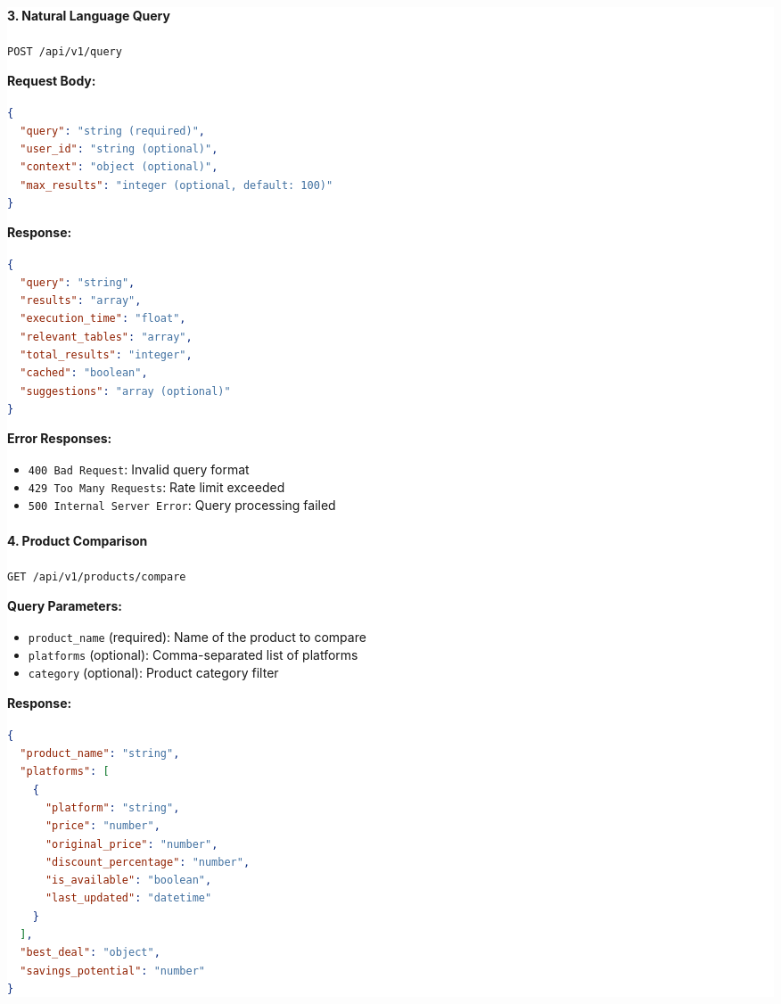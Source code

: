 #### 3. Natural Language Query
```http
POST /api/v1/query
```

**Request Body:**
```json
{
  "query": "string (required)",
  "user_id": "string (optional)",
  "context": "object (optional)",
  "max_results": "integer (optional, default: 100)"
}
```

**Response:**
```json
{
  "query": "string",
  "results": "array",
  "execution_time": "float",
  "relevant_tables": "array",
  "total_results": "integer",
  "cached": "boolean",
  "suggestions": "array (optional)"
}
```

**Error Responses:**
- `400 Bad Request`: Invalid query format
- `429 Too Many Requests`: Rate limit exceeded
- `500 Internal Server Error`: Query processing failed

#### 4. Product Comparison
```http
GET /api/v1/products/compare
```

**Query Parameters:**
- `product_name` (required): Name of the product to compare
- `platforms` (optional): Comma-separated list of platforms
- `category` (optional): Product category filter

**Response:**
```json
{
  "product_name": "string",
  "platforms": [
    {
      "platform": "string",
      "price": "number",
      "original_price": "number",
      "discount_percentage": "number",
      "is_available": "boolean",
      "last_updated": "datetime"
    }
  ],
  "best_deal": "object",
  "savings_potential": "number"
}
```
